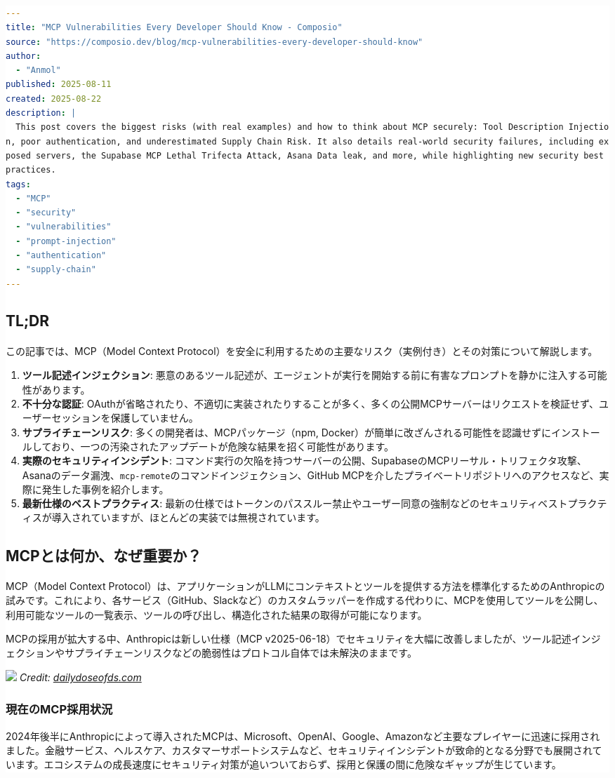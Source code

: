 ```yaml
---
title: "MCP Vulnerabilities Every Developer Should Know - Composio"
source: "https://composio.dev/blog/mcp-vulnerabilities-every-developer-should-know"
author:
  - "Anmol"
published: 2025-08-11
created: 2025-08-22
description: |
  This post covers the biggest risks (with real examples) and how to think about MCP securely: Tool Description Injection, poor authentication, and underestimated Supply Chain Risk. It also details real-world security failures, including exposed servers, the Supabase MCP Lethal Trifecta Attack, Asana Data leak, and more, while highlighting new security best practices.
tags:
  - "MCP"
  - "security"
  - "vulnerabilities"
  - "prompt-injection"
  - "authentication"
  - "supply-chain"
---
```


## TL;DR

この記事では、MCP（Model Context Protocol）を安全に利用するための主要なリスク（実例付き）とその対策について解説します。

1. **ツール記述インジェクション**: 悪意のあるツール記述が、エージェントが実行を開始する前に有害なプロンプトを静かに注入する可能性があります。
2. **不十分な認証**: OAuthが省略されたり、不適切に実装されたりすることが多く、多くの公開MCPサーバーはリクエストを検証せず、ユーザーセッションを保護していません。
3. **サプライチェーンリスク**: 多くの開発者は、MCPパッケージ（npm, Docker）が簡単に改ざんされる可能性を認識せずにインストールしており、一つの汚染されたアップデートが危険な結果を招く可能性があります。
4. **実際のセキュリティインシデント**: コマンド実行の欠陥を持つサーバーの公開、SupabaseのMCPリーサル・トリフェクタ攻撃、Asanaのデータ漏洩、`mcp-remote`のコマンドインジェクション、GitHub MCPを介したプライベートリポジトリへのアクセスなど、実際に発生した事例を紹介します。
5. **最新仕様のベストプラクティス**: 最新の仕様ではトークンのパススルー禁止やユーザー同意の強制などのセキュリティベストプラクティスが導入されていますが、ほとんどの実装では無視されています。

## MCPとは何か、なぜ重要か？

MCP（Model Context Protocol）は、アプリケーションがLLMにコンテキストとツールを提供する方法を標準化するためのAnthropicの試みです。これにより、各サービス（GitHub、Slackなど）のカスタムラッパーを作成する代わりに、MCPを使用してツールを公開し、利用可能なツールの一覧表示、ツールの呼び出し、構造化された結果の取得が可能になります。

MCPの採用が拡大する中、Anthropicは新しい仕様（MCP v2025-06-18）でセキュリティを大幅に改善しましたが、ツール記述インジェクションやサプライチェーンリスクなどの脆弱性はプロトコル自体では未解決のままです。

![](https://framerusercontent.com/images/gW1LiMZnW1wG5aUwFfGOlkS5jA.png)
*Credit: [dailydoseofds.com](https://www.dailydoseofds.com/p/visual-guide-to-model-context-protocol-mcp/)*

### 現在のMCP採用状況

2024年後半にAnthropicによって導入されたMCPは、Microsoft、OpenAI、Google、Amazonなど主要なプレイヤーに迅速に採用されました。金融サービス、ヘルスケア、カスタマーサポートシステムなど、セキュリティインシデントが致命的となる分野でも展開されています。エコシステムの成長速度にセキュリティ対策が追いついておらず、採用と保護の間に危険なギャップが生じています。
